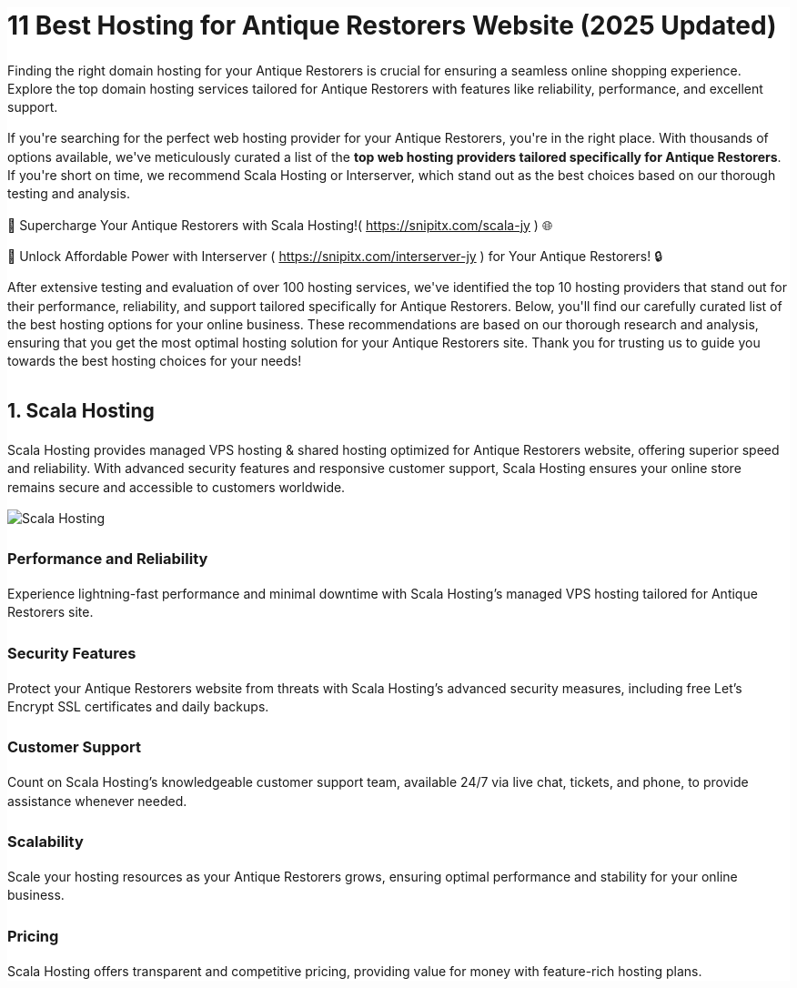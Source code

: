 # 11 Best Hosting for Antique Restorers Website (2025 Updated)

Finding the right domain hosting for your Antique Restorers is crucial for ensuring a seamless online shopping experience. Explore the top domain hosting services tailored for Antique Restorers with features like reliability, performance, and excellent support.

If you're searching for the perfect web hosting provider for your Antique Restorers, you're in the right place. With thousands of options available, we've meticulously curated a list of the **top web hosting providers tailored specifically for Antique Restorers**. If you're short on time, we recommend Scala Hosting or Interserver, which stand out as the best choices based on our thorough testing and analysis.

🚀 Supercharge Your Antique Restorers with Scala Hosting!( https://snipitx.com/scala-jy ) 🌐 

💸 Unlock Affordable Power with Interserver ( https://snipitx.com/interserver-jy ) for Your Antique Restorers! 🔒

After extensive testing and evaluation of over 100 hosting services, we've identified the top 10 hosting providers that stand out for their performance, reliability, and support tailored specifically for Antique Restorers. Below, you'll find our carefully curated list of the best hosting options for your online business. These recommendations are based on our thorough research and analysis, ensuring that you get the most optimal hosting solution for your Antique Restorers site. Thank you for trusting us to guide you towards the best hosting choices for your needs!

## 1. Scala Hosting

Scala Hosting provides managed VPS hosting & shared hosting optimized for Antique Restorers website, offering superior speed and reliability. With advanced security features and responsive customer support, Scala Hosting ensures your online store remains secure and accessible to customers worldwide.

![Scala Hosting](https://i.imgur.com/uJ5JIK3.png "Scala Web Hosting")

### Performance and Reliability
Experience lightning-fast performance and minimal downtime with Scala Hosting’s managed VPS hosting tailored for Antique Restorers site.

### Security Features
Protect your Antique Restorers website from threats with Scala Hosting’s advanced security measures, including free Let’s Encrypt SSL certificates and daily backups.

### Customer Support
Count on Scala Hosting’s knowledgeable customer support team, available 24/7 via live chat, tickets, and phone, to provide assistance whenever needed.

### Scalability
Scale your hosting resources as your Antique Restorers grows, ensuring optimal performance and stability for your online business.

### Pricing
Scala Hosting offers transparent and competitive pricing, providing value for money with feature-rich hosting plans.
